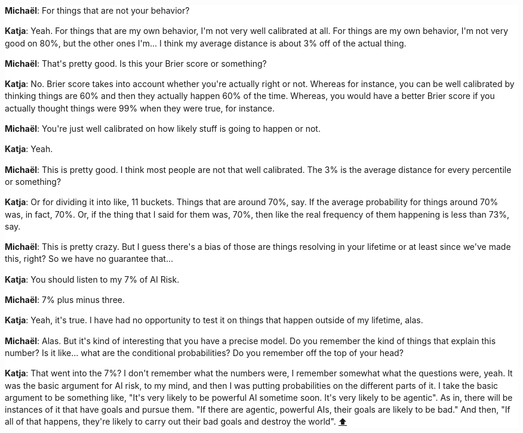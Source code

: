 **Michaël**:
For things that are not your behavior?

**Katja**:
Yeah. For things that are my own behavior, I'm not very well calibrated at all. For things are my own behavior, I'm not very good on 80%, but the other ones I'm... I think my average distance is about 3% off of the actual thing.

**Michaël**:
That's pretty good. Is this your Brier score or something?

**Katja**:
No. Brier score takes into account whether you're actually right or not. Whereas for instance, you can be well calibrated by thinking things are 60% and then they actually happen 60% of the time. Whereas, you would have a better Brier score if you actually thought things were 99% when they were true, for instance.

**Michaël**:
You're just well calibrated on how likely stuff is going to happen or not.

**Katja**:
Yeah.

**Michaël**:
This is pretty good. I think most people are not that well calibrated. The 3% is the average distance for every percentile or something?

**Katja**:
Or for dividing it into like, 11 buckets. Things that are around 70%, say. If the average probability for things around 70% was, in fact, 70%. Or, if the thing that I said for them was, 70%, then like the real frequency of them happening is less than 73%, say.

**Michaël**:
This is pretty crazy. But I guess there's a bias of those are things resolving in your lifetime or at least since we've made this, right? So we have no guarantee that...

**Katja**:
You should listen to my 7% of AI Risk.

**Michaël**:
7% plus minus three.

**Katja**:
Yeah, it's true. I have had no opportunity to test it on things that happen outside of my lifetime, alas.

**Michaël**:
Alas. But it's kind of interesting that you have a precise model. Do you remember the kind of things that explain this number? Is it like... what are the conditional probabilities? Do you remember off the top of your head?

**Katja**:
That went into the 7%? I don't remember what the numbers were, I remember somewhat what the questions were, yeah. It was the basic argument for AI risk, to my mind, and then I was putting probabilities on the different parts of it. I take the basic argument to be something like, "It's very likely to be powerful AI sometime soon. It's very likely to be agentic". As in, there will be instances of it that have goals and pursue them. "If there are agentic, powerful AIs, their goals are likely to be bad." And then, "If all of that happens, they're likely to carry out their bad goals and destroy the world".
<a href="#outline">⬆</a>
